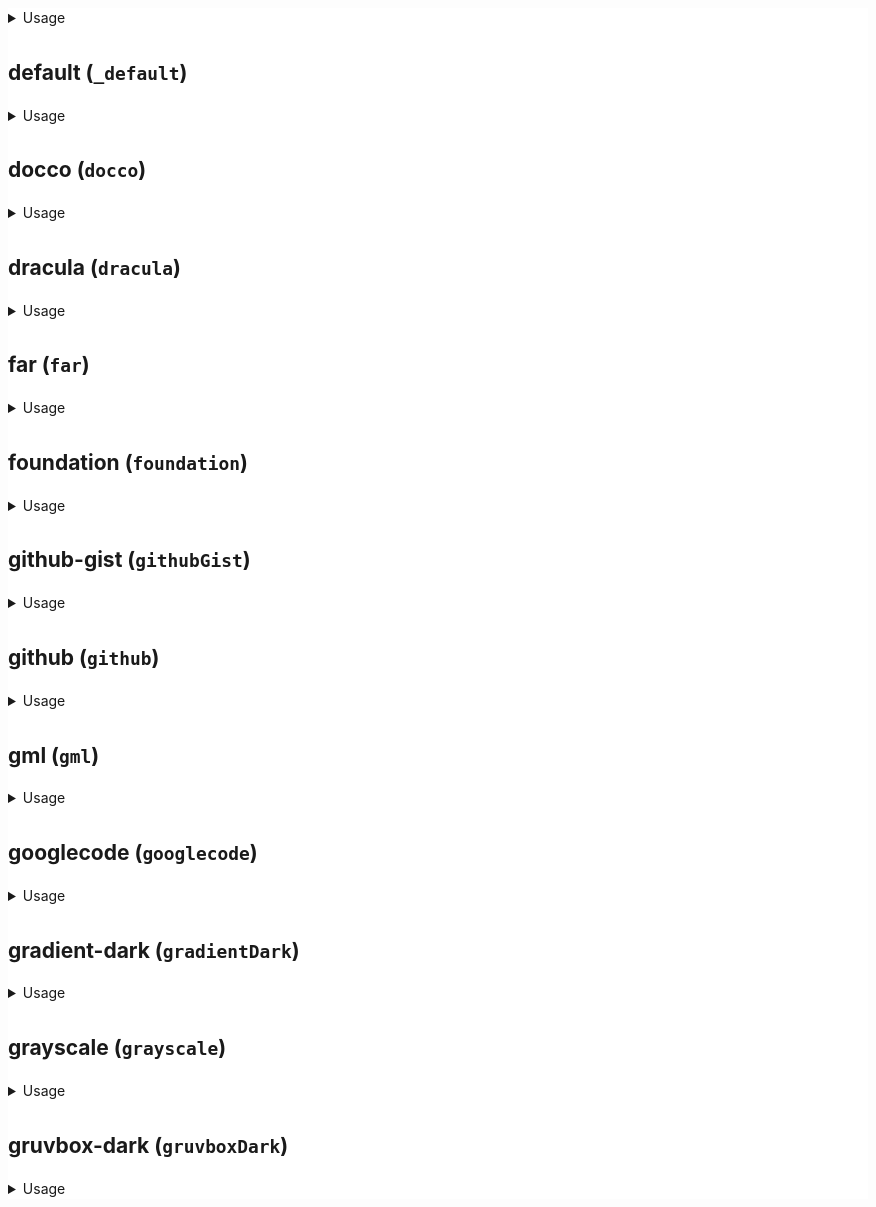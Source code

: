 <details><summary>Usage</summary></details>

## default (`_default`)

<details><summary>Usage</summary></details>

## docco (`docco`)

<details><summary>Usage</summary></details>

## dracula (`dracula`)

<details><summary>Usage</summary></details>

## far (`far`)

<details><summary>Usage</summary></details>

## foundation (`foundation`)

<details><summary>Usage</summary></details>

## github-gist (`githubGist`)

<details><summary>Usage</summary></details>

## github (`github`)

<details><summary>Usage</summary></details>

## gml (`gml`)

<details><summary>Usage</summary></details>

## googlecode (`googlecode`)

<details><summary>Usage</summary></details>

## gradient-dark (`gradientDark`)

<details><summary>Usage</summary></details>

## grayscale (`grayscale`)

<details><summary>Usage</summary></details>

## gruvbox-dark (`gruvboxDark`)

<details><summary>Usage</summary></details>
